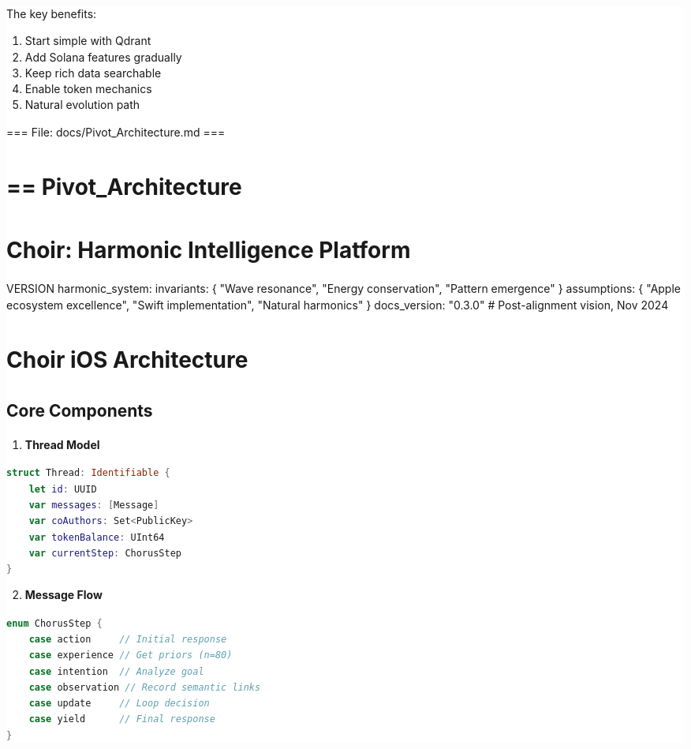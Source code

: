The key benefits:

1. Start simple with Qdrant
2. Add Solana features gradually
3. Keep rich data searchable
4. Enable token mechanics
5. Natural evolution path

=== File: docs/Pivot_Architecture.md ===



==
Pivot_Architecture
==


# Choir: Harmonic Intelligence Platform

VERSION harmonic_system:
invariants: {
"Wave resonance",
"Energy conservation",
"Pattern emergence"
}
assumptions: {
"Apple ecosystem excellence",
"Swift implementation",
"Natural harmonics"
}
docs_version: "0.3.0"  # Post-alignment vision, Nov 2024
# Choir iOS Architecture

## Core Components

1. **Thread Model**

```swift
struct Thread: Identifiable {
    let id: UUID
    var messages: [Message]
    var coAuthors: Set<PublicKey>
    var tokenBalance: UInt64
    var currentStep: ChorusStep
}
```

2. **Message Flow**

```swift
enum ChorusStep {
    case action     // Initial response
    case experience // Get priors (n=80)
    case intention  // Analyze goal
    case observation // Record semantic links
    case update     // Loop decision
    case yield      // Final response
}
```
